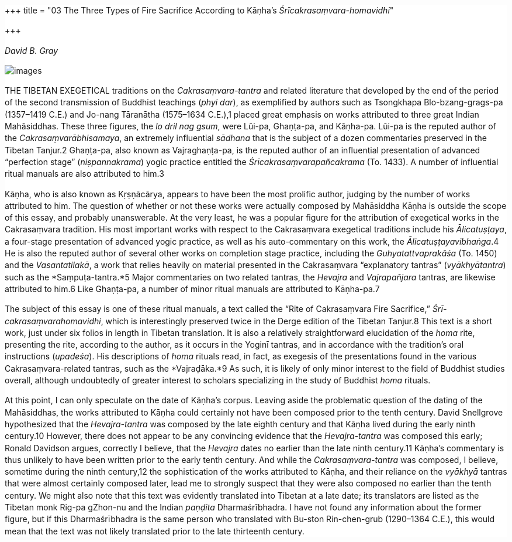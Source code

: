 +++
title = "03 The Three Types of Fire Sacrifice According to Kāṇha’s *Śrīcakrasaṃvara-homavidhi*"

+++

*David B. Gray*

![images](images/00015.jpeg)



THE TIBETAN EXEGETICAL traditions on the *Cakrasaṃvara-tantra* and related literature that developed by the end of the period of the second transmission of Buddhist teachings \(*phyi dar*\), as exemplified by authors such as Tsongkhapa Blo-bzang-grags-pa \(1357–1419 C.E.\) and Jo-nang Tāranātha \(1575–1634 C.E.\),1 placed great emphasis on works attributed to three great Indian Mahāsiddhas. These three figures, the *lo dril nag gsum*, were Lūi-pa, Ghaṇṭa-pa, and Kāṇha-pa. Lūi-pa is the reputed author of the *Cakrasaṃvarābhisamaya*, an extremely influential *sādhana* that is the subject of a dozen commentaries preserved in the Tibetan Tanjur.2 Ghaṇṭa-pa, also known as Vajraghaṇṭa-pa, is the reputed author of an influential presentation of advanced “perfection stage” \(*niṣpannakrama*\) yogic practice entitled the *Śrīcakrasaṃvarapañcakrama* \(To. 1433\). A number of influential ritual manuals are also attributed to him.3

Kāṇha, who is also known as Kṛṣṇācārya, appears to have been the most prolific author, judging by the number of works attributed to him. The question of whether or not these works were actually composed by Mahāsiddha Kāṇha is outside the scope of this essay, and probably unanswerable. At the very least, he was a popular figure for the attribution of exegetical works in the Cakrasaṃvara tradition. His most important works with respect to the Cakrasaṃvara exegetical traditions include his *Ālicatuṣṭaya*, a four-stage presentation of advanced yogic practice, as well as his auto-commentary on this work, the *Ālicatuṣṭayavibhaṅga*.4 He is also the reputed author of several other works on completion stage practice, including the *Guhyatattvaprakāśa* \(To. 1450\) and the *Vasantatilakā*, a work that relies heavily on material presented in the Cakrasaṃvara “explanatory tantras” \(*vyākhyātantra*\) such as the *Saṃpuṭa-tantra.*5 Major commentaries on two related tantras, the *Hevajra* and *Vajrapañjara* tantras, are likewise attributed to him.6 Like Ghaṇṭa-pa, a number of minor ritual manuals are attributed to Kāṇha-pa.7

The subject of this essay is one of these ritual manuals, a text called the “Rite of Cakrasaṃvara Fire Sacrifice,” *Śrī-cakrasaṃvarahomavidhi*, which is interestingly preserved twice in the Derge edition of the Tibetan Tanjur.8 This text is a short work, just under six folios in length in Tibetan translation. It is also a relatively straightforward elucidation of the *homa* rite, presenting the rite, according to the author, as it occurs in the Yoginī tantras, and in accordance with the tradition’s oral instructions \(*upadeśa*\). His descriptions of *homa* rituals read, in fact, as exegesis of the presentations found in the various Cakrasaṃvara-related tantras, such as the *Vajraḍāka.*9 As such, it is likely of only minor interest to the field of Buddhist studies overall, although undoubtedly of greater interest to scholars specializing in the study of Buddhist *homa* rituals.

At this point, I can only speculate on the date of Kāṇha’s corpus. Leaving aside the problematic question of the dating of the Mahāsiddhas, the works attributed to Kāṇha could certainly not have been composed prior to the tenth century. David Snellgrove hypothesized that the *Hevajra-tantra* was composed by the late eighth century and that Kāṇha lived during the early ninth century.10 However, there does not appear to be any convincing evidence that the *Hevajra-tantra* was composed this early; Ronald Davidson argues, correctly I believe, that the *Hevajra* dates no earlier than the late ninth century.11 Kāṇha’s commentary is thus unlikely to have been written prior to the early tenth century. And while the *Cakrasaṃvara-tantra* was composed, I believe, sometime during the ninth century,12 the sophistication of the works attributed to Kāṇha, and their reliance on the *vyākhyā* tantras that were almost certainly composed later, lead me to strongly suspect that they were also composed no earlier than the tenth century. We might also note that this text was evidently translated into Tibetan at a late date; its translators are listed as the Tibetan monk Rig-pa gZhon-nu and the Indian *paṇḍita* Dharmaśrībhadra. I have not found any information about the former figure, but if this Dharmaśrībhadra is the same person who translated with Bu-ston Rin-chen-grub \(1290–1364 C.E.\), this would mean that the text was not likely translated prior to the late thirteenth century.
